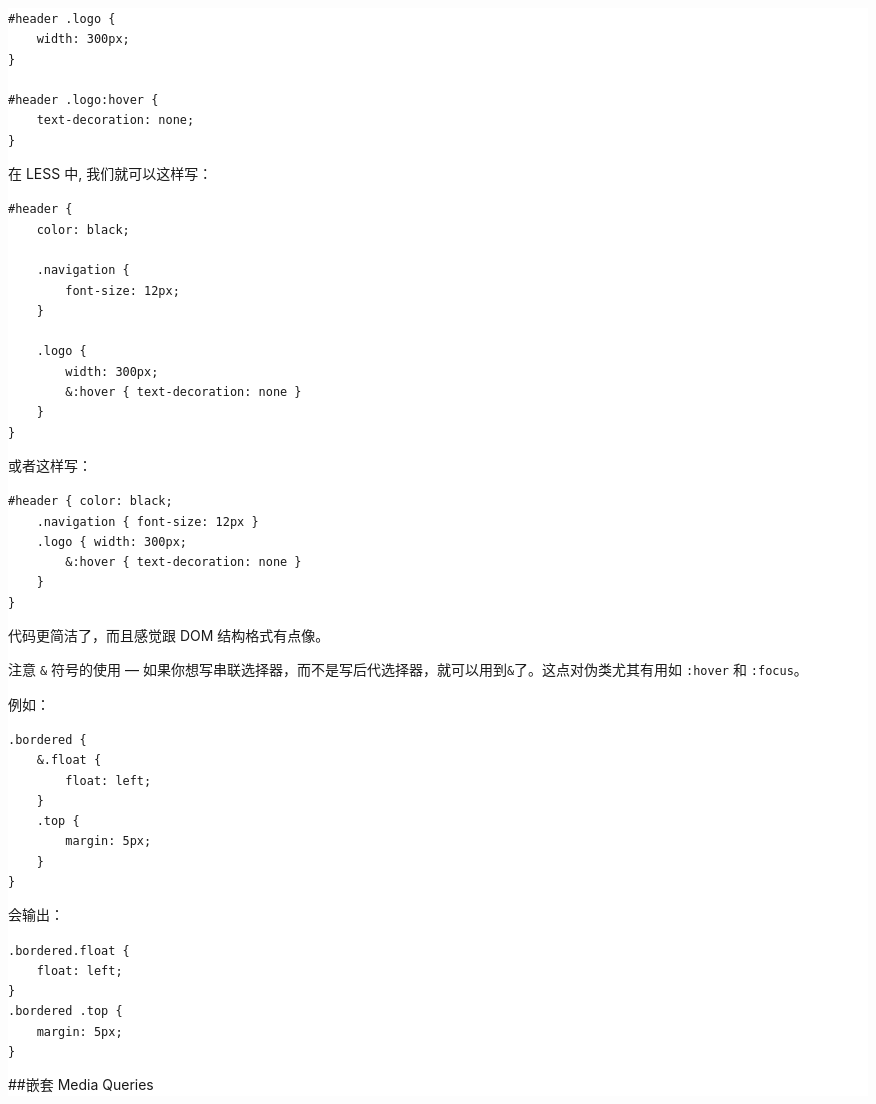     #header .logo {
        width: 300px;
    }
    
    #header .logo:hover {
        text-decoration: none;
    }

在 LESS 中, 我们就可以这样写：

    #header {
        color: black;
    
        .navigation {
            font-size: 12px;
        }
    
        .logo {
            width: 300px;
            &:hover { text-decoration: none }
        }
    }

或者这样写：

    #header { color: black;
        .navigation { font-size: 12px }
        .logo { width: 300px;
            &:hover { text-decoration: none }
        }
    }

代码更简洁了，而且感觉跟 DOM 结构格式有点像。

注意 `&` 符号的使用 — 如果你想写串联选择器，而不是写后代选择器，就可以用到` & `了。这点对伪类尤其有用如 `:hover` 和 `:focus`。

例如：

    .bordered {
        &.float {
            float: left;
        }
        .top {
            margin: 5px;
        }
    }

会输出：

    .bordered.float {
        float: left;
    }
    .bordered .top {
        margin: 5px;
    }

##嵌套 Media Queries
